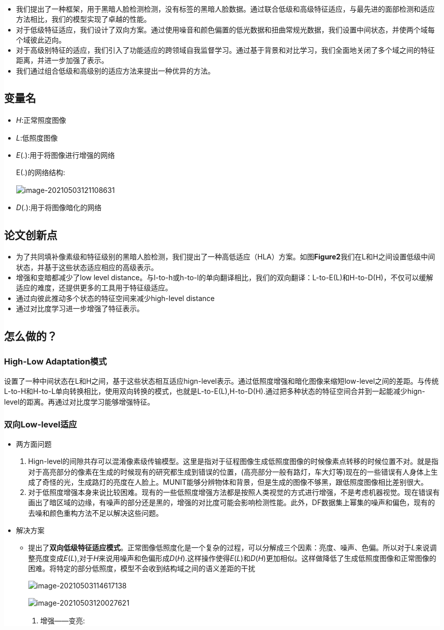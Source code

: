 - 我们提出了一种框架，用于黑暗人脸检测检测，没有标签的黑暗人脸数据。通过联合低级和高级特征适应，与最先进的面部检测和适应方法相比，我们的模型实现了卓越的性能。
- 对于低级特征适应，我们设计了双向方案。通过使用噪音和颜色偏置的低光数据和扭曲常规光数据，我们设置中间状态，并使两个域每个域彼此迈向。
- 对于高级别特征的适应，我们引入了功能适应的跨领域自我监督学习。通过基于背景和对比学习，我们全面地关闭了多个域之间的特征距离，并进一步加强了表示。
- 我们通过组合低级和高级别的适应方法来提出一种优异的方法。

## 变量名

- $H$:正常照度图像

- $L$:低照度图像

- $E(.)$:用于将图像进行增强的网络

    E(.)的网络结构:

    ![image-20210503121108631](./src/HLA-Face-Joint-High-Low-Adaptation-for-Low-Light-Face-Detection/image-20210503121108631.png)

- $D(.)$:用于将图像暗化的网络


## 论文创新点

- 为了共同填补像素级和特征级别的黑暗人脸检测，我们提出了一种高低适应（HLA）方案。如图**Figure2**我们在L和H之间设置低级中间状态，并基于这些状态适应相应的高级表示。
- 增强和变暗都减少了low level distance。与l-to-h或h-to-l的单向翻译相比，我们的双向翻译：L-to-E(L)和H-to-D(H)，不仅可以缓解适应的难度，还提供更多的工具用于特征级适应。
- 通过向彼此推动多个状态的特征空间来减少high-level distance
- 通过对比度学习进一步增强了特征表示。

## 怎么做的？

### High-Low Adaptation模式

设置了一种中间状态在L和H之间，基于这些状态相互适应hign-level表示。通过低照度增强和暗化图像来缩短low-level之间的差距。与传统L-to-H和H-to-L单向转换相比，使用双向转换的模式，也就是L-to-E(L),H-to-D(H).通过把多种状态的特征空间合并到一起能减少hign-level的距离。再通过对比度学习能够增强特征。

### 双向Low-level适应

- 两方面问题

    1. Hign-level的间隙共存可以混淆像素级传输模型。这里是指对于征程图像生成低照度图像的时候像素点转移的时候位置不对。就是指对于高亮部分的像素在生成的时候现有的研究都生成到错误的位置，(高亮部分一般有路灯，车大灯等)现在的一些错误有人身体上生成了奇怪的光，生成路灯的亮度在人脸上。MUNIT能够分辨物体和背景，但是生成的图像不够黑，跟低照度图像相比差别很大。
    2. 对于低照度增强本身来说比较困难。现有的一些低照度增强方法都是按照人类视觉的方式进行增强，不是考虑机器视觉。现在错误有画出了暗区域的边缘，有噪声的部分还是黑的，增强的对比度可能会影响检测性能。此外，DF数据集上幂集的噪声和偏色，现有的去噪和颜色重构方法不足以解决这些问题。

- 解决方案

    * 提出了**双向低级特征适应模式**。正常图像低照度化是一个复杂的过程，可以分解成三个因素：亮度、噪声、色偏。所以对于$L$来说调整亮度变成$E(L)$,对于$H$来说用噪声和色偏形成$D(H)$.这样操作使得$E(L)$和$D(H)$更加相似。这样做降低了生成低照度图像和正常图像的困难。将特定的部分低照度，模型不会收到结构域之间的语义差距的干扰

        ![image-20210503114617138](./src/HLA-Face-Joint-High-Low-Adaptation-for-Low-Light-Face-Detection/image-20210503114617138.png)

        ![image-20210503120027621](./src/HLA-Face-Joint-High-Low-Adaptation-for-Low-Light-Face-Detection/image-20210503120027621.png)

        1. 增强——变亮:
